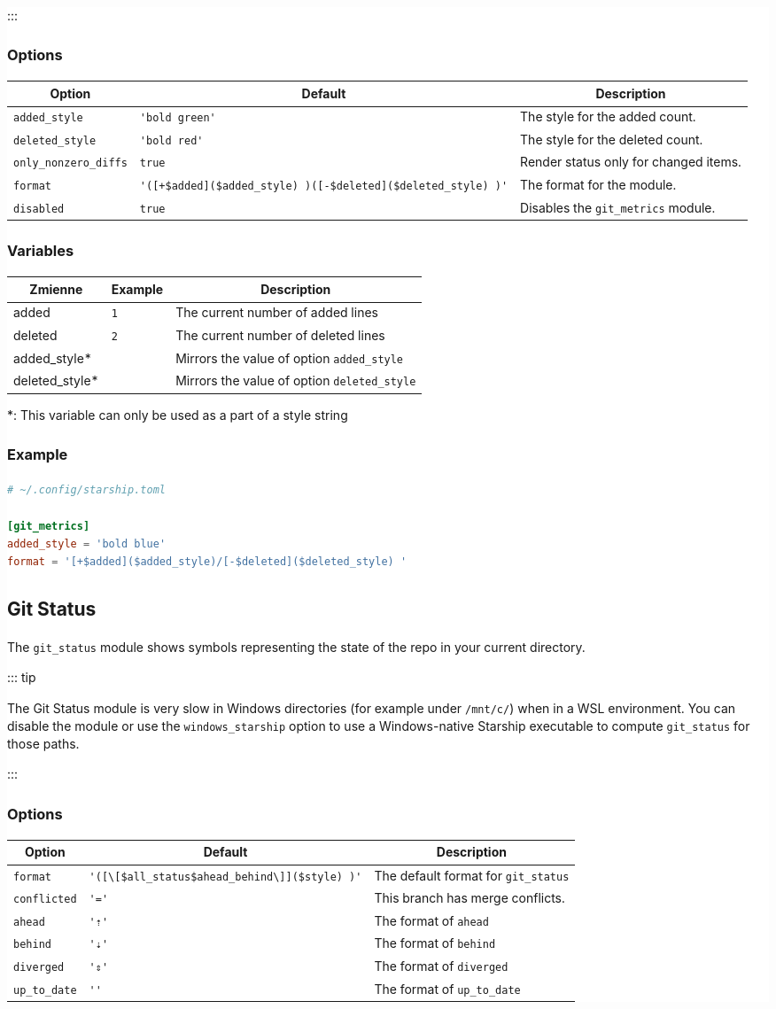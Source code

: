 :::

### Options

| Option               | Default                                                      | Description                           |
| -------------------- | ------------------------------------------------------------ | ------------------------------------- |
| `added_style`        | `'bold green'`                                               | The style for the added count.        |
| `deleted_style`      | `'bold red'`                                                 | The style for the deleted count.      |
| `only_nonzero_diffs` | `true`                                                       | Render status only for changed items. |
| `format`             | `'([+$added]($added_style) )([-$deleted]($deleted_style) )'` | The format for the module.            |
| `disabled`           | `true`                                                       | Disables the `git_metrics` module.    |

### Variables

| Zmienne           | Example | Description                                 |
| ----------------- | ------- | ------------------------------------------- |
| added             | `1`     | The current number of added lines           |
| deleted           | `2`     | The current number of deleted lines         |
| added_style\*   |         | Mirrors the value of option `added_style`   |
| deleted_style\* |         | Mirrors the value of option `deleted_style` |

*: This variable can only be used as a part of a style string

### Example

```toml
# ~/.config/starship.toml

[git_metrics]
added_style = 'bold blue'
format = '[+$added]($added_style)/[-$deleted]($deleted_style) '
```

## Git Status

The `git_status` module shows symbols representing the state of the repo in your current directory.

::: tip

The Git Status module is very slow in Windows directories (for example under `/mnt/c/`) when in a WSL environment. You can disable the module or use the `windows_starship` option to use a Windows-native Starship executable to compute `git_status` for those paths.

:::

### Options

| Option              | Default                                         | Description                                                                                                 |
| ------------------- | ----------------------------------------------- | ----------------------------------------------------------------------------------------------------------- |
| `format`            | `'([\[$all_status$ahead_behind\]]($style) )'` | The default format for `git_status`                                                                         |
| `conflicted`        | `'='`                                           | This branch has merge conflicts.                                                                            |
| `ahead`             | `'⇡'`                                           | The format of `ahead`                                                                                       |
| `behind`            | `'⇣'`                                           | The format of `behind`                                                                                      |
| `diverged`          | `'⇕'`                                           | The format of `diverged`                                                                                    |
| `up_to_date`        | `''`                                            | The format of `up_to_date`                                                                                  |